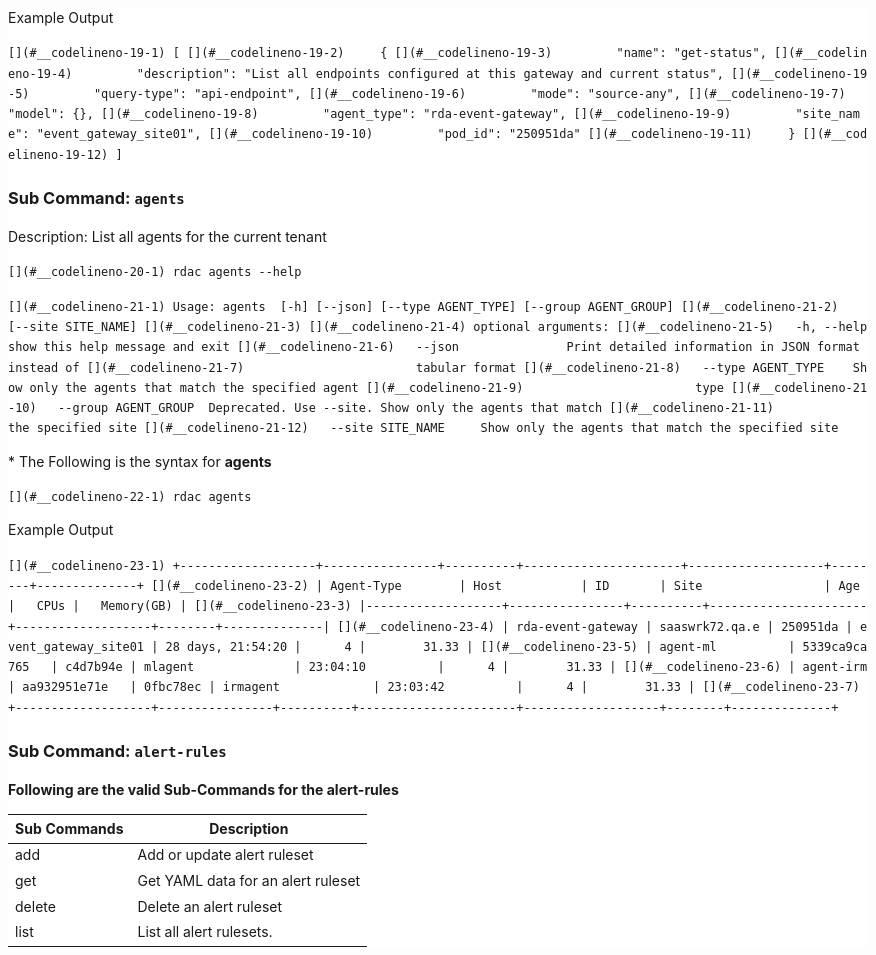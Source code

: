 Example Output

`[](#__codelineno-19-1) [ [](#__codelineno-19-2)     { [](#__codelineno-19-3)         "name": "get-status", [](#__codelineno-19-4)         "description": "List all endpoints configured at this gateway and current status", [](#__codelineno-19-5)         "query-type": "api-endpoint", [](#__codelineno-19-6)         "mode": "source-any", [](#__codelineno-19-7)         "model": {}, [](#__codelineno-19-8)         "agent_type": "rda-event-gateway", [](#__codelineno-19-9)         "site_name": "event_gateway_site01", [](#__codelineno-19-10)         "pod_id": "250951da" [](#__codelineno-19-11)     } [](#__codelineno-19-12) ]`

### Sub Command: `agents`

Description: List all agents for the current tenant

`[](#__codelineno-20-1) rdac agents --help`

`[](#__codelineno-21-1) Usage: agents  [-h] [--json] [--type AGENT_TYPE] [--group AGENT_GROUP] [](#__codelineno-21-2)             [--site SITE_NAME] [](#__codelineno-21-3) [](#__codelineno-21-4) optional arguments: [](#__codelineno-21-5)   -h, --help           show this help message and exit [](#__codelineno-21-6)   --json               Print detailed information in JSON format instead of [](#__codelineno-21-7)                        tabular format [](#__codelineno-21-8)   --type AGENT_TYPE    Show only the agents that match the specified agent [](#__codelineno-21-9)                        type [](#__codelineno-21-10)   --group AGENT_GROUP  Deprecated. Use --site. Show only the agents that match [](#__codelineno-21-11)                        the specified site [](#__codelineno-21-12)   --site SITE_NAME     Show only the agents that match the specified site`

\* The Following is the syntax for **agents**

`[](#__codelineno-22-1) rdac agents`

Example Output

`[](#__codelineno-23-1) +-------------------+----------------+----------+----------------------+-------------------+--------+--------------+ [](#__codelineno-23-2) | Agent-Type        | Host           | ID       | Site                 | Age               |   CPUs |   Memory(GB) | [](#__codelineno-23-3) |-------------------+----------------+----------+----------------------+-------------------+--------+--------------| [](#__codelineno-23-4) | rda-event-gateway | saaswrk72.qa.e | 250951da | event_gateway_site01 | 28 days, 21:54:20 |      4 |        31.33 | [](#__codelineno-23-5) | agent-ml          | 5339ca9ca765   | c4d7b94e | mlagent              | 23:04:10          |      4 |        31.33 | [](#__codelineno-23-6) | agent-irm         | aa932951e71e   | 0fbc78ec | irmagent             | 23:03:42          |      4 |        31.33 | [](#__codelineno-23-7) +-------------------+----------------+----------+----------------------+-------------------+--------+--------------+`

### Sub Command: `alert-rules`

**Following are the valid Sub-Commands for the alert-rules**

| Sub Commands | Description |
| --- | --- |
| add | Add or update alert ruleset |
| get | Get YAML data for an alert ruleset |
| delete | Delete an alert ruleset |
| list | List all alert rulesets. |
